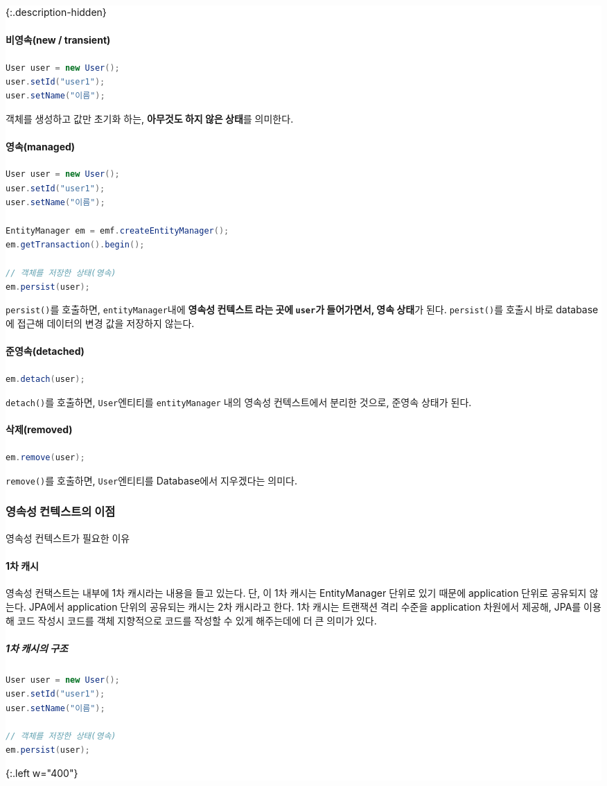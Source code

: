 {:.description-hidden}

#### 비영속(new / transient)
```java
User user = new User();
user.setId("user1");
user.setName("이름");
```

객체를 생성하고 값만 초기화 하는, **아무것도 하지 않은 상태**를 의미한다.

#### 영속(managed)
```java
User user = new User();
user.setId("user1");
user.setName("이름");

EntityManager em = emf.createEntityManager();
em.getTransaction().begin();

// 객체를 저장한 상태(영속)
em.persist(user);
```

`persist()`를 호출하면, `entityManager`내에 **영속성 컨텍스트 라는 곳에 `user`가 들어가면서, 영속 상태**가 된다.
`persist()`를 호출시 바로 database에 접근해 데이터의 변경 값을 저장하지 않는다.

#### 준영속(detached)
```java
em.detach(user);
```
`detach()`를 호출하면, `User`엔티티를 `entityManager` 내의 영속성 컨텍스트에서 분리한 것으로, 준영속 상태가 된다. 

#### 삭제(removed)
```java
em.remove(user);
```

`remove()`를 호출하면, `User`엔티티를 Database에서 지우겠다는 의미다.

### 영속성 컨텍스트의 이점

영속성 컨텍스트가 필요한 이유

#### 1차 캐시

영속성 컨택스트는 내부에 1차 캐시라는 내용을 들고 있는다.
단, 이 1차 캐시는 EntityManager 단위로 있기 때문에 application 단위로 공유되지 않는다.
JPA에서 application 단위의 공유되는 캐시는 2차 캐시라고 한다.
1차 캐시는 트랜잭션 격리 수준을 application 차원에서 제공해, JPA를 이용해 코드 작성시 코드를 객체 지향적으로 코드를 작성할 수 있게 해주는데에 더 큰 의미가 있다.

##### 1차 캐시의 구조
```java
User user = new User();
user.setId("user1");
user.setName("이름");

// 객체를 저장한 상태(영속)
em.persist(user);
```
{:.left w="400"}
